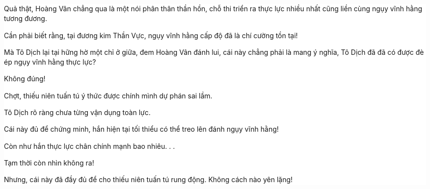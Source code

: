 Quả thật, Hoàng Vân chẳng qua là một nói phân thân thần hồn, chỗ thi triển ra thực lực nhiều nhất cũng liền cùng ngụy vĩnh hằng tương đương.

Cần phải biết rằng, tại đương kim Thần Vực, ngụy vĩnh hằng cấp độ đã là chí cường tồn tại!

Mà Tô Dịch lại tại hững hờ một chỉ ở giữa, đem Hoàng Vân đánh lui, cái này chẳng phải là mang ý nghĩa, Tô Dịch đã đã có được đè ép ngụy vĩnh hằng thực lực?

Không đúng!

Chợt, thiếu niên tuấn tú ý thức được chính mình dự phán sai lầm.

Tô Dịch rõ ràng chưa từng vận dụng toàn lực.

Cái này đủ để chứng minh, hắn hiện tại tối thiểu có thể treo lên đánh ngụy vĩnh hằng!

Còn như hắn thực lực chân chính mạnh bao nhiêu. . .

Tạm thời còn nhìn không ra!

Nhưng, cái này đã đầy đủ để cho thiếu niên tuấn tú rung động. Không cách nào yên lặng!




